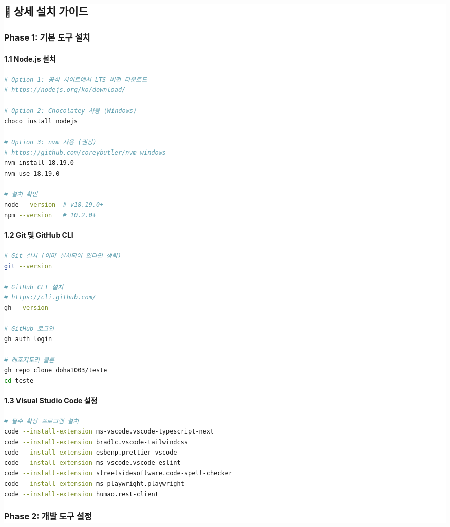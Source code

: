 ## 🔧 상세 설치 가이드

### Phase 1: 기본 도구 설치

#### 1.1 Node.js 설치
```bash
# Option 1: 공식 사이트에서 LTS 버전 다운로드
# https://nodejs.org/ko/download/

# Option 2: Chocolatey 사용 (Windows)
choco install nodejs

# Option 3: nvm 사용 (권장)
# https://github.com/coreybutler/nvm-windows
nvm install 18.19.0
nvm use 18.19.0

# 설치 확인
node --version  # v18.19.0+
npm --version   # 10.2.0+
```

#### 1.2 Git 및 GitHub CLI
```bash
# Git 설치 (이미 설치되어 있다면 생략)
git --version

# GitHub CLI 설치
# https://cli.github.com/
gh --version

# GitHub 로그인
gh auth login

# 레포지토리 클론
gh repo clone doha1003/teste
cd teste
```

#### 1.3 Visual Studio Code 설정
```bash
# 필수 확장 프로그램 설치
code --install-extension ms-vscode.vscode-typescript-next
code --install-extension bradlc.vscode-tailwindcss
code --install-extension esbenp.prettier-vscode
code --install-extension ms-vscode.vscode-eslint
code --install-extension streetsidesoftware.code-spell-checker
code --install-extension ms-playwright.playwright
code --install-extension humao.rest-client
```

### Phase 2: 개발 도구 설정
